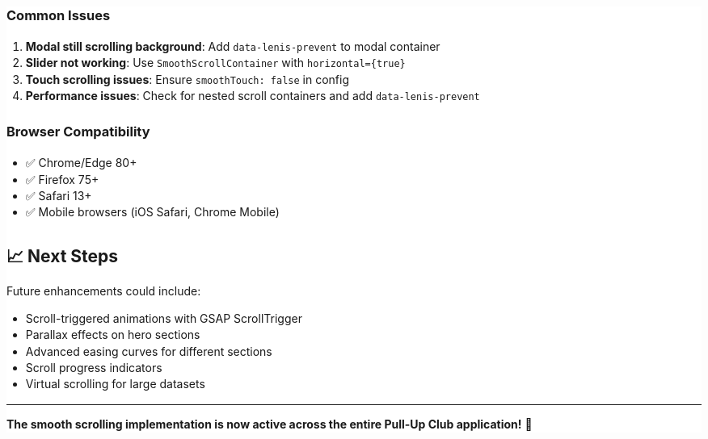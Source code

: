### Common Issues

1. **Modal still scrolling background**: Add `data-lenis-prevent` to modal container
2. **Slider not working**: Use `SmoothScrollContainer` with `horizontal={true}`
3. **Touch scrolling issues**: Ensure `smoothTouch: false` in config
4. **Performance issues**: Check for nested scroll containers and add `data-lenis-prevent`

### Browser Compatibility
- ✅ Chrome/Edge 80+
- ✅ Firefox 75+  
- ✅ Safari 13+
- ✅ Mobile browsers (iOS Safari, Chrome Mobile)

## 📈 Next Steps

Future enhancements could include:
- Scroll-triggered animations with GSAP ScrollTrigger
- Parallax effects on hero sections
- Advanced easing curves for different sections
- Scroll progress indicators
- Virtual scrolling for large datasets

---

**The smooth scrolling implementation is now active across the entire Pull-Up Club application!** 🎉
